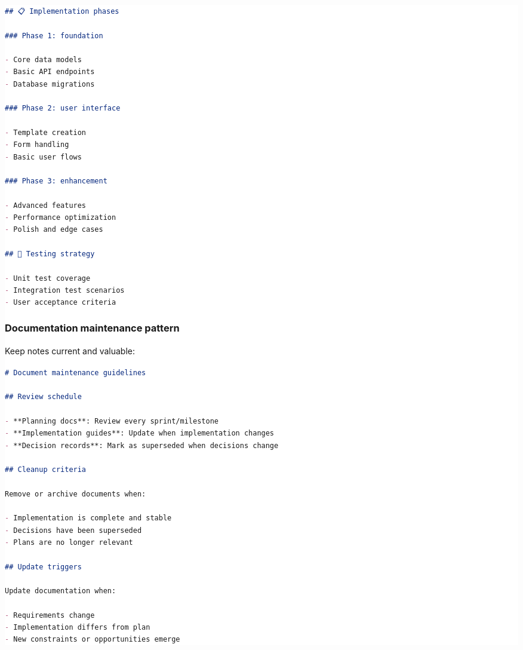 ```markdown
## 📋 Implementation phases

### Phase 1: foundation

- Core data models
- Basic API endpoints
- Database migrations

### Phase 2: user interface

- Template creation
- Form handling
- Basic user flows

### Phase 3: enhancement

- Advanced features
- Performance optimization
- Polish and edge cases

## 🧪 Testing strategy

- Unit test coverage
- Integration test scenarios
- User acceptance criteria
```

### Documentation maintenance pattern

Keep notes current and valuable:

```markdown
# Document maintenance guidelines

## Review schedule

- **Planning docs**: Review every sprint/milestone
- **Implementation guides**: Update when implementation changes
- **Decision records**: Mark as superseded when decisions change

## Cleanup criteria

Remove or archive documents when:

- Implementation is complete and stable
- Decisions have been superseded
- Plans are no longer relevant

## Update triggers

Update documentation when:

- Requirements change
- Implementation differs from plan
- New constraints or opportunities emerge
```
